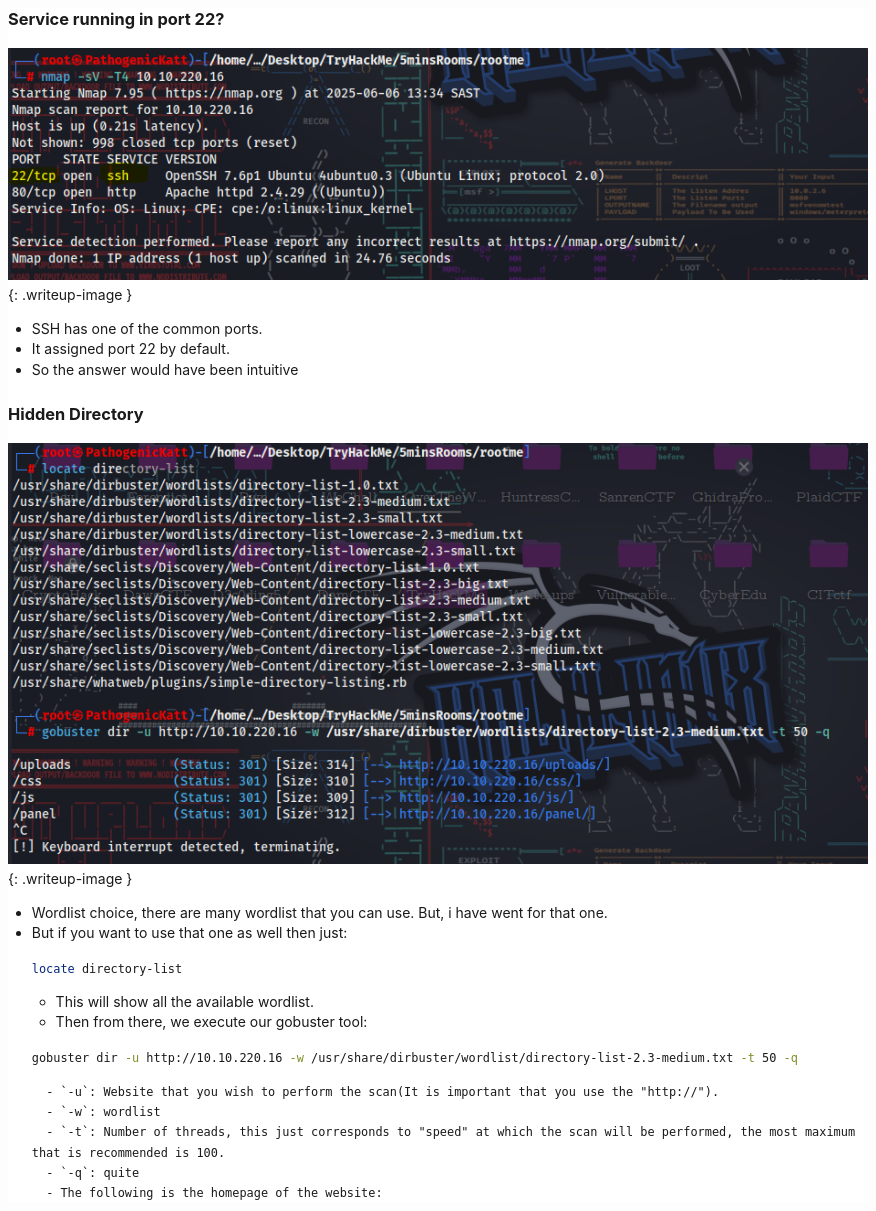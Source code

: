 ### Service running in port 22?
![stepic challenge](/assets/img/rootMe(8).PNG){: .writeup-image }
- SSH has one of the common ports.
- It assigned port 22 by default.
- So the answer would have been intuitive

### Hidden Directory
![stepic challenge](/assets/img/rootMe(9).PNG){: .writeup-image }
- Wordlist choice, there are many wordlist that you can use. But, i have went for that one.
- But if you want to use that one as well then just:
    ```bash
    locate directory-list
    ```
    - This will show all the available wordlist.
    - Then from there, we execute our gobuster tool:
    ```bash
    gobuster dir -u http://10.10.220.16 -w /usr/share/dirbuster/wordlist/directory-list-2.3-medium.txt -t 50 -q
    ```
        - `-u`: Website that you wish to perform the scan(It is important that you use the "http://").
        - `-w`: wordlist
        - `-t`: Number of threads, this just corresponds to "speed" at which the scan will be performed, the most maximum that is recommended is 100.
        - `-q`: quite
        - The following is the homepage of the website: